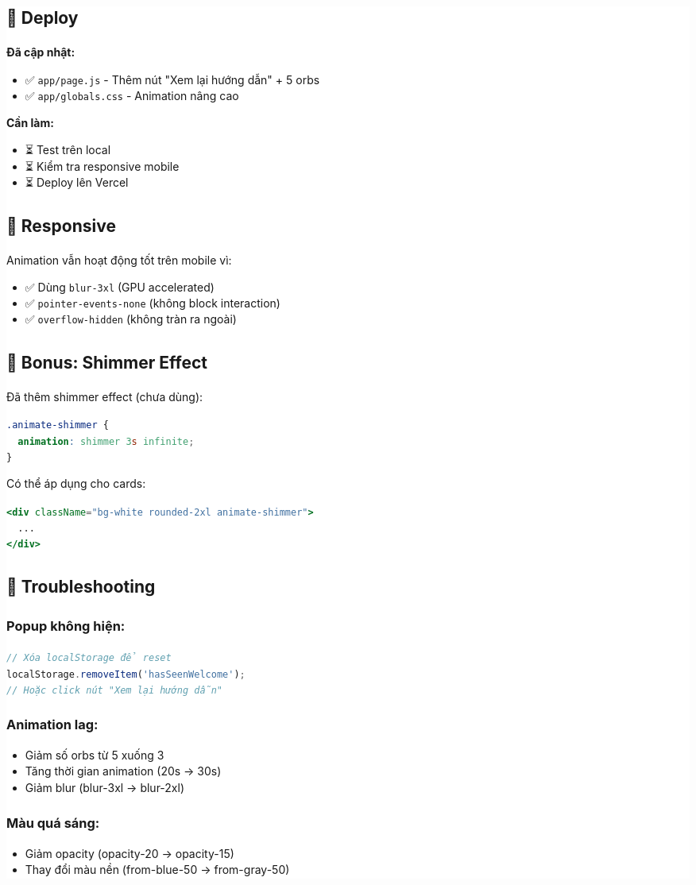 ## 🚀 Deploy

**Đã cập nhật:**
- ✅ `app/page.js` - Thêm nút "Xem lại hướng dẫn" + 5 orbs
- ✅ `app/globals.css` - Animation nâng cao

**Cần làm:**
- ⏳ Test trên local
- ⏳ Kiểm tra responsive mobile
- ⏳ Deploy lên Vercel

## 📱 Responsive

Animation vẫn hoạt động tốt trên mobile vì:
- ✅ Dùng `blur-3xl` (GPU accelerated)
- ✅ `pointer-events-none` (không block interaction)
- ✅ `overflow-hidden` (không tràn ra ngoài)

## 🎨 Bonus: Shimmer Effect

Đã thêm shimmer effect (chưa dùng):

```css
.animate-shimmer {
  animation: shimmer 3s infinite;
}
```

Có thể áp dụng cho cards:
```jsx
<div className="bg-white rounded-2xl animate-shimmer">
  ...
</div>
```

## 🔧 Troubleshooting

### **Popup không hiện:**
```javascript
// Xóa localStorage để reset
localStorage.removeItem('hasSeenWelcome');
// Hoặc click nút "Xem lại hướng dẫn"
```

### **Animation lag:**
- Giảm số orbs từ 5 xuống 3
- Tăng thời gian animation (20s → 30s)
- Giảm blur (blur-3xl → blur-2xl)

### **Màu quá sáng:**
- Giảm opacity (opacity-20 → opacity-15)
- Thay đổi màu nền (from-blue-50 → from-gray-50)
